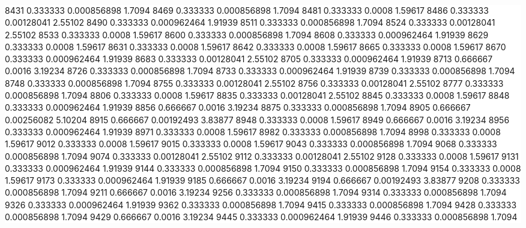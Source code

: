 8431 0.333333 0.000856898 1.7094
8469 0.333333 0.000856898 1.7094
8481 0.333333 0.0008 1.59617
8486 0.333333 0.00128041 2.55102
8490 0.333333 0.000962464 1.91939
8511 0.333333 0.000856898 1.7094
8524 0.333333 0.00128041 2.55102
8533 0.333333 0.0008 1.59617
8600 0.333333 0.000856898 1.7094
8608 0.333333 0.000962464 1.91939
8629 0.333333 0.0008 1.59617
8631 0.333333 0.0008 1.59617
8642 0.333333 0.0008 1.59617
8665 0.333333 0.0008 1.59617
8670 0.333333 0.000962464 1.91939
8683 0.333333 0.00128041 2.55102
8705 0.333333 0.000962464 1.91939
8713 0.666667 0.0016 3.19234
8726 0.333333 0.000856898 1.7094
8733 0.333333 0.000962464 1.91939
8739 0.333333 0.000856898 1.7094
8748 0.333333 0.000856898 1.7094
8755 0.333333 0.00128041 2.55102
8756 0.333333 0.00128041 2.55102
8777 0.333333 0.000856898 1.7094
8806 0.333333 0.0008 1.59617
8835 0.333333 0.00128041 2.55102
8845 0.333333 0.0008 1.59617
8848 0.333333 0.000962464 1.91939
8856 0.666667 0.0016 3.19234
8875 0.333333 0.000856898 1.7094
8905 0.666667 0.00256082 5.10204
8915 0.666667 0.00192493 3.83877
8948 0.333333 0.0008 1.59617
8949 0.666667 0.0016 3.19234
8956 0.333333 0.000962464 1.91939
8971 0.333333 0.0008 1.59617
8982 0.333333 0.000856898 1.7094
8998 0.333333 0.0008 1.59617
9012 0.333333 0.0008 1.59617
9015 0.333333 0.0008 1.59617
9043 0.333333 0.000856898 1.7094
9068 0.333333 0.000856898 1.7094
9074 0.333333 0.00128041 2.55102
9112 0.333333 0.00128041 2.55102
9128 0.333333 0.0008 1.59617
9131 0.333333 0.000962464 1.91939
9144 0.333333 0.000856898 1.7094
9150 0.333333 0.000856898 1.7094
9154 0.333333 0.0008 1.59617
9173 0.333333 0.000962464 1.91939
9185 0.666667 0.0016 3.19234
9194 0.666667 0.00192493 3.83877
9208 0.333333 0.000856898 1.7094
9211 0.666667 0.0016 3.19234
9256 0.333333 0.000856898 1.7094
9314 0.333333 0.000856898 1.7094
9326 0.333333 0.000962464 1.91939
9362 0.333333 0.000856898 1.7094
9415 0.333333 0.000856898 1.7094
9428 0.333333 0.000856898 1.7094
9429 0.666667 0.0016 3.19234
9445 0.333333 0.000962464 1.91939
9446 0.333333 0.000856898 1.7094